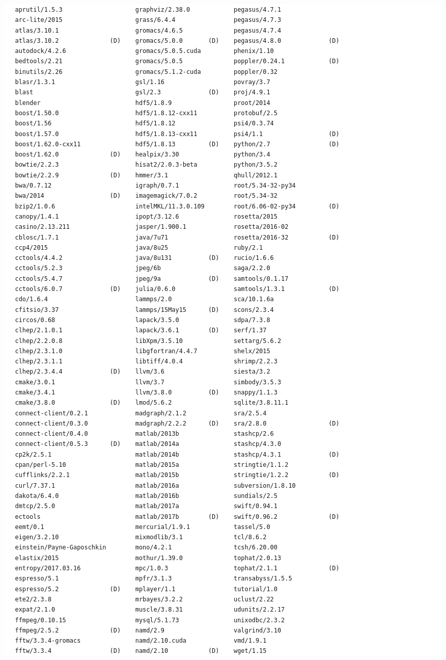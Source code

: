 ```text
   aprutil/1.5.3                    graphviz/2.38.0            pegasus/4.7.1
   arc-lite/2015                    grass/6.4.4                pegasus/4.7.3
   atlas/3.10.1                     gromacs/4.6.5              pegasus/4.7.4
   atlas/3.10.2              (D)    gromacs/5.0.0       (D)    pegasus/4.8.0             (D)
   autodock/4.2.6                   gromacs/5.0.5.cuda         phenix/1.10
   bedtools/2.21                    gromacs/5.0.5              poppler/0.24.1            (D)
   binutils/2.26                    gromacs/5.1.2-cuda         poppler/0.32
   blasr/1.3.1                      gsl/1.16                   povray/3.7
   blast                            gsl/2.3             (D)    proj/4.9.1
   blender                          hdf5/1.8.9                 proot/2014
   boost/1.50.0                     hdf5/1.8.12-cxx11          protobuf/2.5
   boost/1.56                       hdf5/1.8.12                psi4/0.3.74
   boost/1.57.0                     hdf5/1.8.13-cxx11          psi4/1.1                  (D)
   boost/1.62.0-cxx11               hdf5/1.8.13         (D)    python/2.7                (D)
   boost/1.62.0              (D)    healpix/3.30               python/3.4
   bowtie/2.2.3                     hisat2/2.0.3-beta          python/3.5.2
   bowtie/2.2.9              (D)    hmmer/3.1                  qhull/2012.1
   bwa/0.7.12                       igraph/0.7.1               root/5.34-32-py34
   bwa/2014                  (D)    imagemagick/7.0.2          root/5.34-32
   bzip2/1.0.6                      intelMKL/11.3.0.109        root/6.06-02-py34         (D)
   canopy/1.4.1                     ipopt/3.12.6               rosetta/2015
   casino/2.13.211                  jasper/1.900.1             rosetta/2016-02
   cblosc/1.7.1                     java/7u71                  rosetta/2016-32           (D)
   ccp4/2015                        java/8u25                  ruby/2.1
   cctools/4.4.2                    java/8u131          (D)    rucio/1.6.6
   cctools/5.2.3                    jpeg/6b                    saga/2.2.0
   cctools/5.4.7                    jpeg/9a             (D)    samtools/0.1.17
   cctools/6.0.7             (D)    julia/0.6.0                samtools/1.3.1            (D)
   cdo/1.6.4                        lammps/2.0                 sca/10.1.6a
   cfitsio/3.37                     lammps/15May15      (D)    scons/2.3.4
   circos/0.68                      lapack/3.5.0               sdpa/7.3.8
   clhep/2.1.0.1                    lapack/3.6.1        (D)    serf/1.37
   clhep/2.2.0.8                    libXpm/3.5.10              settarg/5.6.2
   clhep/2.3.1.0                    libgfortran/4.4.7          shelx/2015
   clhep/2.3.1.1                    libtiff/4.0.4              shrimp/2.2.3
   clhep/2.3.4.4             (D)    llvm/3.6                   siesta/3.2
   cmake/3.0.1                      llvm/3.7                   simbody/3.5.3
   cmake/3.4.1                      llvm/3.8.0          (D)    snappy/1.1.3
   cmake/3.8.0               (D)    lmod/5.6.2                 sqlite/3.8.11.1
   connect-client/0.2.1             madgraph/2.1.2             sra/2.5.4
   connect-client/0.3.0             madgraph/2.2.2      (D)    sra/2.8.0                 (D)
   connect-client/0.4.0             matlab/2013b               stashcp/2.6
   connect-client/0.5.3      (D)    matlab/2014a               stashcp/4.3.0
   cp2k/2.5.1                       matlab/2014b               stashcp/4.3.1             (D)
   cpan/perl-5.10                   matlab/2015a               stringtie/1.1.2
   cufflinks/2.2.1                  matlab/2015b               stringtie/1.2.2           (D)
   curl/7.37.1                      matlab/2016a               subversion/1.8.10
   dakota/6.4.0                     matlab/2016b               sundials/2.5
   dmtcp/2.5.0                      matlab/2017a               swift/0.94.1
   ectools                          matlab/2017b        (D)    swift/0.96.2              (D)
   eemt/0.1                         mercurial/1.9.1            tassel/5.0
   eigen/3.2.10                     mixmodlib/3.1              tcl/8.6.2
   einstein/Payne-Gaposchkin        mono/4.2.1                 tcsh/6.20.00
   elastix/2015                     mothur/1.39.0              tophat/2.0.13
   entropy/2017.03.16               mpc/1.0.3                  tophat/2.1.1              (D)
   espresso/5.1                     mpfr/3.1.3                 transabyss/1.5.5
   espresso/5.2              (D)    mplayer/1.1                tutorial/1.0
   ete2/2.3.8                       mrbayes/3.2.2              uclust/2.22
   expat/2.1.0                      muscle/3.8.31              udunits/2.2.17
   ffmpeg/0.10.15                   mysql/5.1.73               unixodbc/2.3.2
   ffmpeg/2.5.2              (D)    namd/2.9                   valgrind/3.10
   fftw/3.3.4-gromacs               namd/2.10.cuda             vmd/1.9.1
   fftw/3.3.4                (D)    namd/2.10           (D)    wget/1.15
```